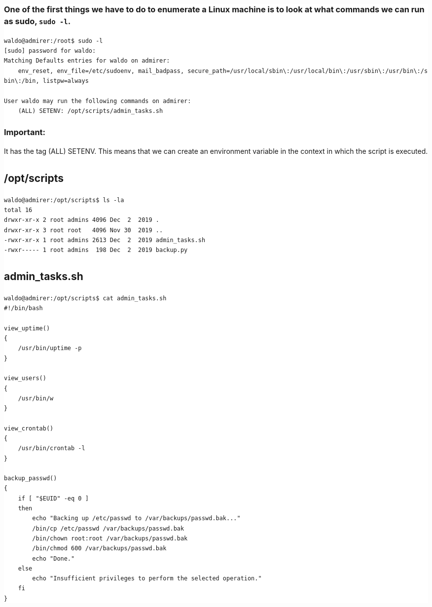 ### One of the first things we have to do to enumerate a Linux machine is to look at what commands we can run as sudo, ```sudo -l```.

```
waldo@admirer:/root$ sudo -l
[sudo] password for waldo: 
Matching Defaults entries for waldo on admirer:
    env_reset, env_file=/etc/sudoenv, mail_badpass, secure_path=/usr/local/sbin\:/usr/local/bin\:/usr/sbin\:/usr/bin\:/sbin\:/bin, listpw=always

User waldo may run the following commands on admirer:
    (ALL) SETENV: /opt/scripts/admin_tasks.sh
```
### Important: 

It has the tag (ALL) SETENV. This means that we can create an environment variable in the context in which the script is executed. 

## /opt/scripts

```
waldo@admirer:/opt/scripts$ ls -la
total 16
drwxr-xr-x 2 root admins 4096 Dec  2  2019 .
drwxr-xr-x 3 root root   4096 Nov 30  2019 ..
-rwxr-xr-x 1 root admins 2613 Dec  2  2019 admin_tasks.sh
-rwxr----- 1 root admins  198 Dec  2  2019 backup.py
```

## admin_tasks.sh
```
waldo@admirer:/opt/scripts$ cat admin_tasks.sh 
#!/bin/bash

view_uptime()
{
    /usr/bin/uptime -p
}

view_users()
{
    /usr/bin/w
}

view_crontab()
{
    /usr/bin/crontab -l
}

backup_passwd()
{
    if [ "$EUID" -eq 0 ]
    then
        echo "Backing up /etc/passwd to /var/backups/passwd.bak..."
        /bin/cp /etc/passwd /var/backups/passwd.bak
        /bin/chown root:root /var/backups/passwd.bak
        /bin/chmod 600 /var/backups/passwd.bak
        echo "Done."
    else
        echo "Insufficient privileges to perform the selected operation."
    fi
}
```